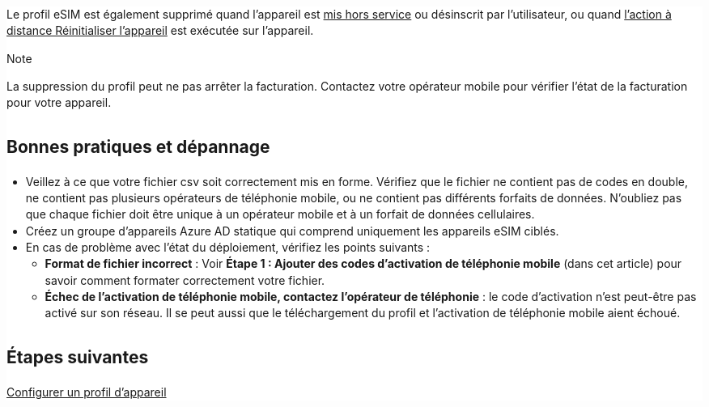 Le profil eSIM est également supprimé quand l’appareil est [mis hors service](devices-wipe.md#retire) ou désinscrit par l’utilisateur, ou quand [l’action à distance Réinitialiser l’appareil](devices-wipe.md#wipe) est exécutée sur l’appareil.

> [!NOTE]
> La suppression du profil peut ne pas arrêter la facturation. Contactez votre opérateur mobile pour vérifier l’état de la facturation pour votre appareil.

## <a name="best-practices--troubleshooting"></a>Bonnes pratiques et dépannage

- Veillez à ce que votre fichier csv soit correctement mis en forme. Vérifiez que le fichier ne contient pas de codes en double, ne contient pas plusieurs opérateurs de téléphonie mobile, ou ne contient pas différents forfaits de données. N’oubliez pas que chaque fichier doit être unique à un opérateur mobile et à un forfait de données cellulaires.
- Créez un groupe d’appareils Azure AD statique qui comprend uniquement les appareils eSIM ciblés.
- En cas de problème avec l’état du déploiement, vérifiez les points suivants :
  - **Format de fichier incorrect** : Voir **Étape 1 : Ajouter des codes d’activation de téléphonie mobile** (dans cet article) pour savoir comment formater correctement votre fichier.
  - **Échec de l’activation de téléphonie mobile, contactez l’opérateur de téléphonie** : le code d’activation n’est peut-être pas activé sur son réseau. Il se peut aussi que le téléchargement du profil et l’activation de téléphonie mobile aient échoué.

## <a name="next-steps"></a>Étapes suivantes
[Configurer un profil d’appareil](device-profiles.md)
